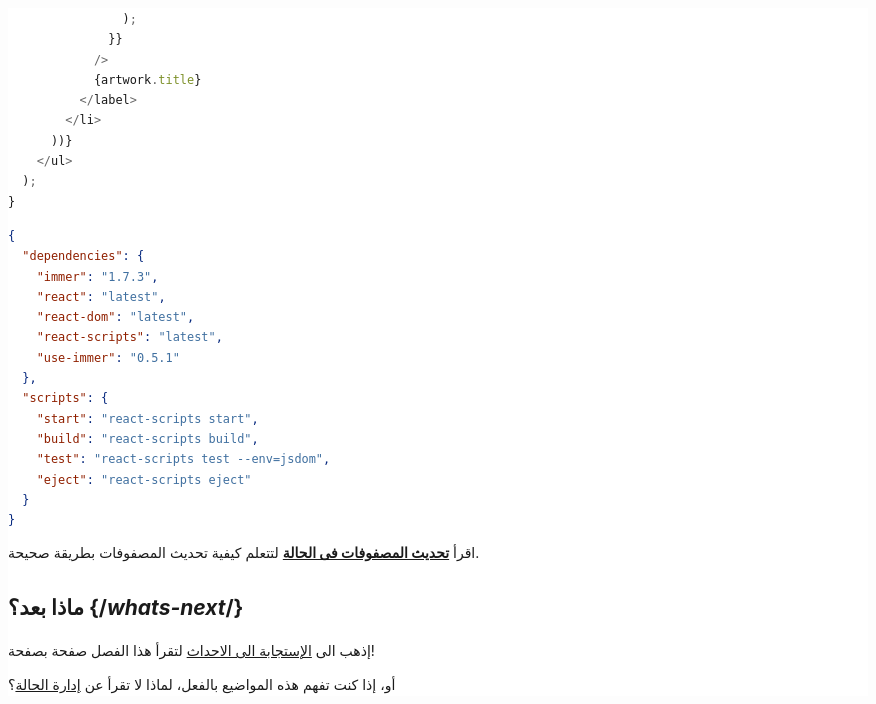 ```js
                );
              }}
            />
            {artwork.title}
          </label>
        </li>
      ))}
    </ul>
  );
}
```

```json package.json
{
  "dependencies": {
    "immer": "1.7.3",
    "react": "latest",
    "react-dom": "latest",
    "react-scripts": "latest",
    "use-immer": "0.5.1"
  },
  "scripts": {
    "start": "react-scripts start",
    "build": "react-scripts build",
    "test": "react-scripts test --env=jsdom",
    "eject": "react-scripts eject"
  }
}
```

</Sandpack>

<LearnMore path="/learn/updating-arrays-in-state">

اقرأ **[تحديث المصفوفات فى الحالة](/learn/updating-arrays-in-state)** لتتعلم كيفية تحديث المصفوفات بطريقة صحيحة.

</LearnMore>

## ماذا بعد؟ {/*whats-next*/}

إذهب الى [الإستجابة الى الاحداث](/learn/responding-to-events) لتقرأ هذا الفصل صفحة بصفحة!

أو، إذا كنت تفهم هذه المواضيع بالفعل، لماذا لا تقرأ عن [إدارة الحالة](/learn/managing-state)؟
